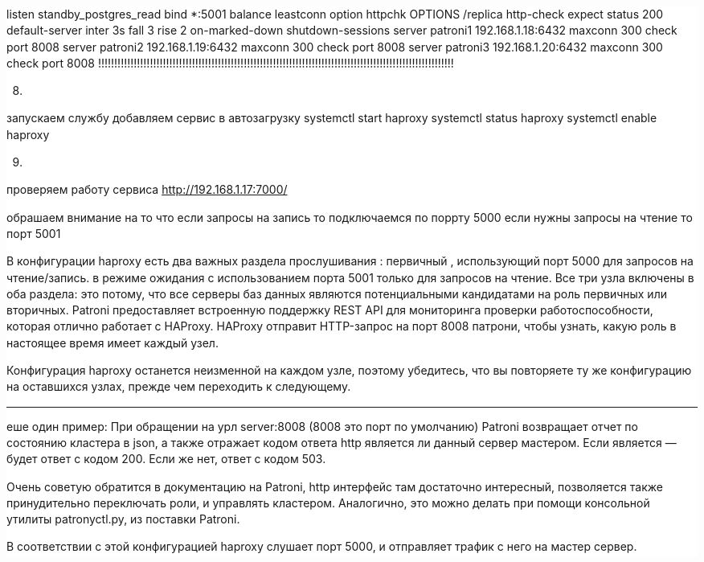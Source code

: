 listen standby_postgres_read
    bind *:5001
    balance leastconn
    option httpchk OPTIONS /replica
    http-check expect status 200
    default-server inter 3s fall 3 rise 2 on-marked-down shutdown-sessions
    server patroni1 192.168.1.18:6432 maxconn 300 check port 8008
    server patroni2 192.168.1.19:6432 maxconn 300 check port 8008
    server patroni3 192.168.1.20:6432 maxconn 300 check port 8008
!!!!!!!!!!!!!!!!!!!!!!!!!!!!!!!!!!!!!!!!!!!!!!!!!!!!!!!!!!!!!!!!!!!!!!!!!!!!!!!!!!!!!!!!!!!!!!!!!!!!!!!!!!!!!!
	
	
	

8)
запускаем службу добавляем сервис в автозагрузку
systemctl start haproxy
systemctl status haproxy
systemctl enable haproxy


9)
проверяем работу сервиса
http://192.168.1.17:7000/

обрашаем внимание на то что если запросы на запись то подключаемся по поррту 5000
если нужны запросы на чтение то порт 5001

В конфигурации haproxy есть два важных раздела прослушивания :
первичный , использующий порт 5000 для запросов на чтение/запись.
в режиме ожидания с использованием порта 5001 только для запросов на чтение.
Все три узла включены в оба раздела: это потому, что все серверы баз 
данных являются потенциальными кандидатами на роль первичных или вторичных. 
Patroni предоставляет встроенную поддержку REST API для мониторинга проверки работоспособности, 
которая отлично работает с HAProxy. HAProxy отправит HTTP-запрос на порт 8008 патрони, чтобы узнать, какую роль в настоящее время имеет каждый узел.
 
Конфигурация haproxy останется неизменной на каждом узле, поэтому убедитесь, 
что вы повторяете ту же конфигурацию на оставшихся узлах, прежде чем переходить к следующему.
	

-------------------------------------------------------------
еше один пример:
При обращении на урл server:8008 (8008 это порт по умолчанию) Patroni возвращает отчет по состоянию кластера в json, 
а также отражает кодом ответа http является ли данный сервер мастером. Если является — будет ответ с кодом 200.
Если же нет, ответ с кодом 503.


Очень советую обратится в документацию на Patroni, http интерфейс там достаточно интересный, 
позволяется также принудительно переключать роли, и управлять кластером.
Аналогично, это можно делать при помощи консольной утилиты patronyctl.py, из поставки Patroni.


В соответствии с этой конфигурацией haproxy слушает порт 5000, и отправляет трафик с него на мастер сервер.
